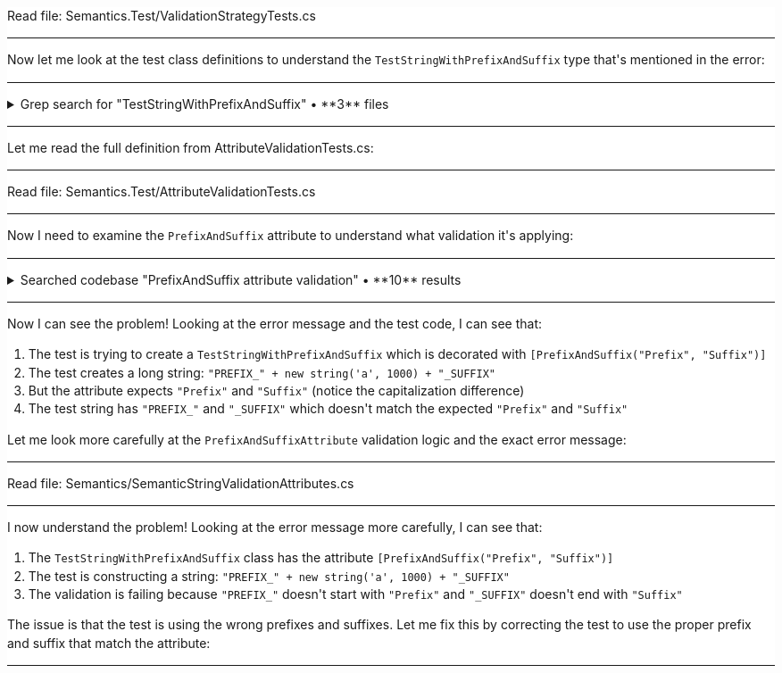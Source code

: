 Read file: Semantics.Test/ValidationStrategyTests.cs

---

Now let me look at the test class definitions to understand the `TestStringWithPrefixAndSuffix` type that's mentioned in the error:

---

<details><summary>Grep search for "TestStringWithPrefixAndSuffix" • **3** files</summary></details>

---

Let me read the full definition from AttributeValidationTests.cs:

---

Read file: Semantics.Test/AttributeValidationTests.cs

---

Now I need to examine the `PrefixAndSuffix` attribute to understand what validation it's applying:

---

<details><summary>Searched codebase "PrefixAndSuffix attribute validation" • **10** results</summary></details>

---

Now I can see the problem! Looking at the error message and the test code, I can see that:

1. The test is trying to create a `TestStringWithPrefixAndSuffix` which is decorated with `[PrefixAndSuffix("Prefix", "Suffix")]`
2. The test creates a long string: `"PREFIX_" + new string('a', 1000) + "_SUFFIX"`
3. But the attribute expects `"Prefix"` and `"Suffix"` (notice the capitalization difference)
4. The test string has `"PREFIX_"` and `"_SUFFIX"` which doesn't match the expected `"Prefix"` and `"Suffix"`

Let me look more carefully at the `PrefixAndSuffixAttribute` validation logic and the exact error message:

---

Read file: Semantics/SemanticStringValidationAttributes.cs

---

I now understand the problem! Looking at the error message more carefully, I can see that:

1. The `TestStringWithPrefixAndSuffix` class has the attribute `[PrefixAndSuffix("Prefix", "Suffix")]`
2. The test is constructing a string: `"PREFIX_" + new string('a', 1000) + "_SUFFIX"`
3. The validation is failing because `"PREFIX_"` doesn't start with `"Prefix"` and `"_SUFFIX"` doesn't end with `"Suffix"`

The issue is that the test is using the wrong prefixes and suffixes. Let me fix this by correcting the test to use the proper prefix and suffix that match the attribute:

---
